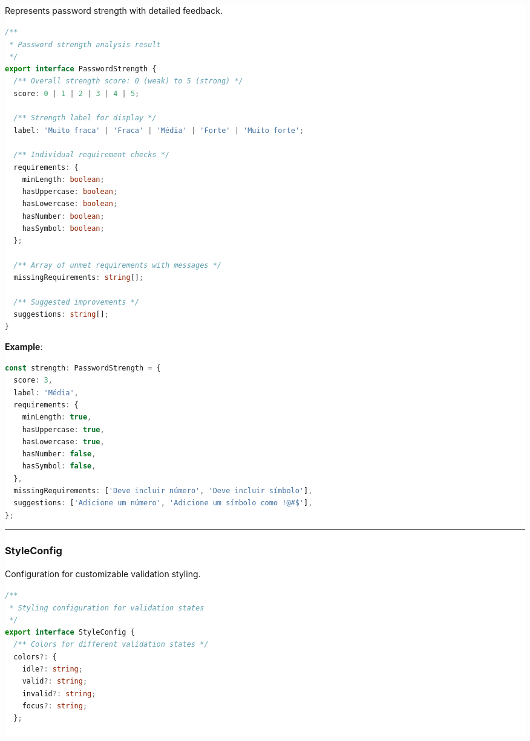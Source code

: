 Represents password strength with detailed feedback.

```typescript
/**
 * Password strength analysis result
 */
export interface PasswordStrength {
  /** Overall strength score: 0 (weak) to 5 (strong) */
  score: 0 | 1 | 2 | 3 | 4 | 5;
  
  /** Strength label for display */
  label: 'Muito fraca' | 'Fraca' | 'Média' | 'Forte' | 'Muito forte';
  
  /** Individual requirement checks */
  requirements: {
    minLength: boolean;
    hasUppercase: boolean;
    hasLowercase: boolean;
    hasNumber: boolean;
    hasSymbol: boolean;
  };
  
  /** Array of unmet requirements with messages */
  missingRequirements: string[];
  
  /** Suggested improvements */
  suggestions: string[];
}
```

**Example**:
```typescript
const strength: PasswordStrength = {
  score: 3,
  label: 'Média',
  requirements: {
    minLength: true,
    hasUppercase: true,
    hasLowercase: true,
    hasNumber: false,
    hasSymbol: false,
  },
  missingRequirements: ['Deve incluir número', 'Deve incluir símbolo'],
  suggestions: ['Adicione um número', 'Adicione um símbolo como !@#$'],
};
```

---

### StyleConfig

Configuration for customizable validation styling.

```typescript
/**
 * Styling configuration for validation states
 */
export interface StyleConfig {
  /** Colors for different validation states */
  colors?: {
    idle?: string;
    valid?: string;
    invalid?: string;
    focus?: string;
  };
  
```